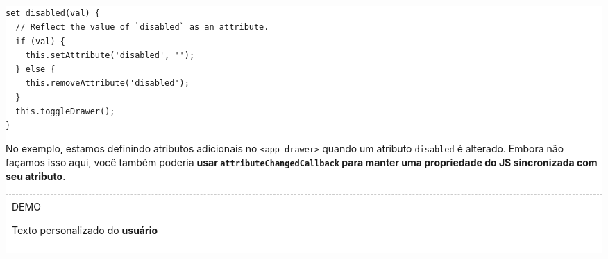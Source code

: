     set disabled(val) {
      // Reflect the value of `disabled` as an attribute.
      if (val) {
        this.setAttribute('disabled', '');
      } else {
        this.removeAttribute('disabled');
      }
      this.toggleDrawer();
    }
    

No exemplo, estamos definindo atributos adicionais no `<app-drawer>` quando um atributo `disabled` é alterado. Embora não façamos isso aqui, você também poderia **usar `attributeChangedCallback` para manter uma propriedade do JS sincronizada com seu atributo**. 

<style>
  .demoarea {
    padding: 8px; border: 1px dashed #ccc;
  }

  .demoarea::before {
    content: 'DEMO'; display: block;
  }
</style>

 

<div class="demoarea">
  <x-foo-shadowdom> 
  
  <p>
    Texto personalizado do <b>usuário</b>
  </p></x-foo-shadowdom>
</div> 

<script>
  const supportsCustomElementsV1 = 'customElements' in window;

  if(supportsCustomElementsV1) {
    let tmpl = document.createElement('template');
    tmpl.innerHTML = `
      <b>I'm in shadow dom!</b>
      <slot></slot>
    `;

    customElements.define('x-foo-shadowdom', class extends HTMLElement {
      constructor() {
        super(); // always call super() first in the constructor.
        let shadowRoot = this.attachShadow({mode: 'open'});
        shadowRoot.appendChild(tmpl.content.cloneNode(true));
      }
    });
  } else {
    if (self.frameElement) {
      self.frameElement.style.display = 'none';
    }
  }
</script>
